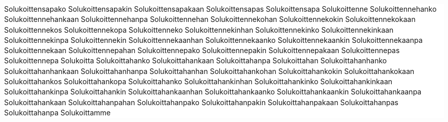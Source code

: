 Solukoittensapako
Solukoittensapakin
Solukoittensapakaan
Solukoittensapas
Solukoittensapa
Solukoittenne
Solukoittennehanko
Solukoittennehankaan
Solukoittennehanpa
Solukoittennehan
Solukoittennekohan
Solukoittennekokin
Solukoittennekokaan
Solukoittennekos
Solukoittennekopa
Solukoittenneko
Solukoittennekinhan
Solukoittennekinko
Solukoittennekinkaan
Solukoittennekinpa
Solukoittennekin
Solukoittennekaanhan
Solukoittennekaanko
Solukoittennekaankin
Solukoittennekaanpa
Solukoittennekaan
Solukoittennepahan
Solukoittennepako
Solukoittennepakin
Solukoittennepakaan
Solukoittennepas
Solukoittennepa
Solukoitta
Solukoittahanko
Solukoittahankaan
Solukoittahanpa
Solukoittahan
Solukoittahanhanko
Solukoittahanhankaan
Solukoittahanhanpa
Solukoittahanhan
Solukoittahankohan
Solukoittahankokin
Solukoittahankokaan
Solukoittahankos
Solukoittahankopa
Solukoittahanko
Solukoittahankinhan
Solukoittahankinko
Solukoittahankinkaan
Solukoittahankinpa
Solukoittahankin
Solukoittahankaanhan
Solukoittahankaanko
Solukoittahankaankin
Solukoittahankaanpa
Solukoittahankaan
Solukoittahanpahan
Solukoittahanpako
Solukoittahanpakin
Solukoittahanpakaan
Solukoittahanpas
Solukoittahanpa
Solukoittamme